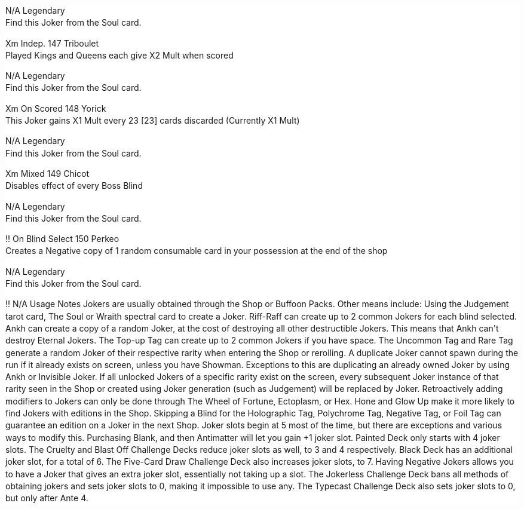 N/A	Legendary	
Find this Joker from the Soul card.

Xm	Indep.
147	
Triboulet	
Played Kings and Queens each give X2 Mult when scored

N/A	Legendary	
Find this Joker from the Soul card.

Xm	On Scored
148	
Yorick	
This Joker gains X1 Mult every 23 [23] cards discarded
(Currently X1 Mult)

N/A	Legendary	
Find this Joker from the Soul card.

Xm	Mixed
149	
Chicot	
Disables effect of every Boss Blind

N/A	Legendary	
Find this Joker from the Soul card.

!!	On Blind Select
150	
Perkeo	
Creates a Negative copy of 1 random consumable card in your possession at the end of the shop

N/A	Legendary	
Find this Joker from the Soul card.

!!	N/A
Usage Notes
Jokers are usually obtained through the Shop or Buffoon Packs. Other means include:
Using the  Judgement tarot card,  The Soul or  Wraith spectral card to create a Joker.
 Riff-Raff can create up to 2 common Jokers for each blind selected.
 Ankh can create a copy of a random Joker, at the cost of destroying all other destructible Jokers. This means that Ankh can't destroy Eternal Jokers.
The  Top-up Tag can create up to 2 common Jokers if you have space. The  Uncommon Tag and  Rare Tag generate a random Joker of their respective rarity when entering the Shop or rerolling.
A duplicate Joker cannot spawn during the run if it already exists on screen, unless you have  Showman.
Exceptions to this are duplicating an already owned Joker by using  Ankh or  Invisible Joker.
If all unlocked Jokers of a specific rarity exist on the screen, every subsequent Joker instance of that rarity seen in the Shop or created using Joker generation (such as  Judgement) will be replaced by  Joker.
Retroactively adding modifiers to Jokers can only be done through  The Wheel of Fortune,  Ectoplasm, or  Hex.
 Hone and  Glow Up make it more likely to find Jokers with editions in the Shop.
Skipping a Blind for the  Holographic Tag,  Polychrome Tag,  Negative Tag, or  Foil Tag can guarantee an edition on a Joker in the next Shop.
Joker slots begin at 5 most of the time, but there are exceptions and various ways to modify this.
Purchasing  Blank, and then  Antimatter will let you gain +1 joker slot.
 Painted Deck only starts with 4 joker slots. The Cruelty and Blast Off Challenge Decks reduce joker slots as well, to 3 and 4 respectively.
 Black Deck has an additional joker slot, for a total of 6. The Five-Card Draw Challenge Deck also increases joker slots, to 7.
Having Negative Jokers allows you to have a Joker that gives an extra joker slot, essentially not taking up a slot.
The Jokerless Challenge Deck bans all methods of obtaining jokers and sets joker slots to 0, making it impossible to use any. The Typecast Challenge Deck also sets joker slots to 0, but only after Ante 4.